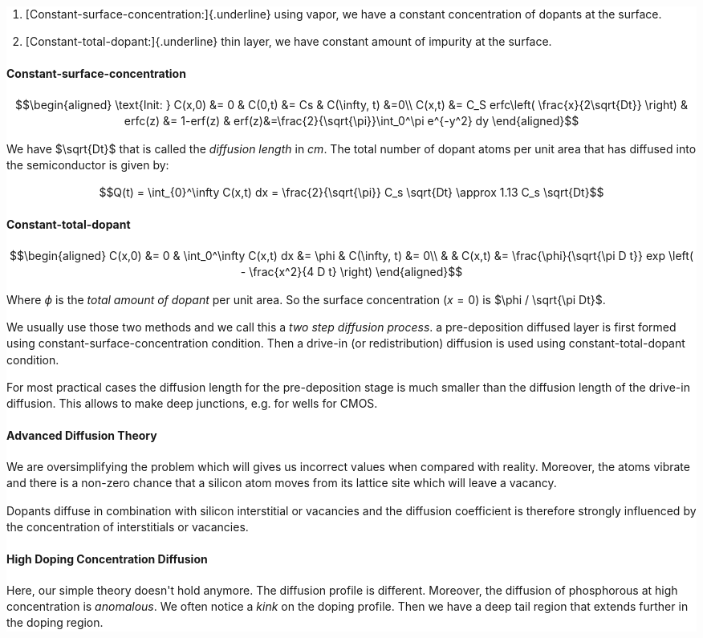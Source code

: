 1.  [Constant-surface-concentration:]{.underline} using vapor, we have a
    constant concentration of dopants at the surface.

2.  [Constant-total-dopant:]{.underline} thin layer, we have constant
    amount of impurity at the surface.

#### Constant-surface-concentration

$$\begin{aligned}
    \text{Init: } C(x,0) &= 0 & C(0,t) &= Cs & C(\infty, t) &=0\\
    C(x,t) &= C_S erfc\left( \frac{x}{2\sqrt{Dt}} \right) & erfc(z) &= 1-erf(z) & erf(z)&=\frac{2}{\sqrt{\pi}}\int_0^\pi e^{-y^2} dy
\end{aligned}$$

We have $\sqrt{Dt}$ that is called the *diffusion length* in $cm$. The
total number of dopant atoms per unit area that has diffused into the
semiconductor is given by:

$$Q(t) = \int_{0}^\infty C(x,t) dx = \frac{2}{\sqrt{\pi}} C_s \sqrt{Dt} \approx 1.13 C_s \sqrt{Dt}$$

#### Constant-total-dopant

$$\begin{aligned}
    C(x,0) &= 0 & \int_0^\infty C(x,t) dx &= \phi & C(\infty, t) &= 0\\
     & & C(x,t) &= \frac{\phi}{\sqrt{\pi D t}} exp \left( - \frac{x^2}{4 D t} \right)
\end{aligned}$$

Where $\phi$ is the *total amount of dopant* per unit area. So the
surface concentration ($x=0$) is $\phi / \sqrt{\pi Dt}$.

We usually use those two methods and we call this a *two step diffusion
process*. a pre-deposition diffused layer is first formed using
constant-surface-concentration condition. Then a drive-in (or
redistribution) diffusion is used using constant-total-dopant condition.

For most practical cases the diffusion length for the pre-deposition
stage is much smaller than the diffusion length of the drive-in
diffusion. This allows to make deep junctions, e.g. for wells for CMOS.

#### Advanced Diffusion Theory

We are oversimplifying the problem which will gives us incorrect values
when compared with reality. Moreover, the atoms vibrate and there is a
non-zero chance that a silicon atom moves from its lattice site which
will leave a vacancy.

Dopants diffuse in combination with silicon interstitial or vacancies
and the diffusion coefficient is therefore strongly influenced by the
concentration of interstitials or vacancies.

#### High Doping Concentration Diffusion

Here, our simple theory doesn't hold anymore. The diffusion profile is
different. Moreover, the diffusion of phosphorous at high concentration
is *anomalous*. We often notice a *kink* on the doping profile. Then we
have a deep tail region that extends further in the doping region.
